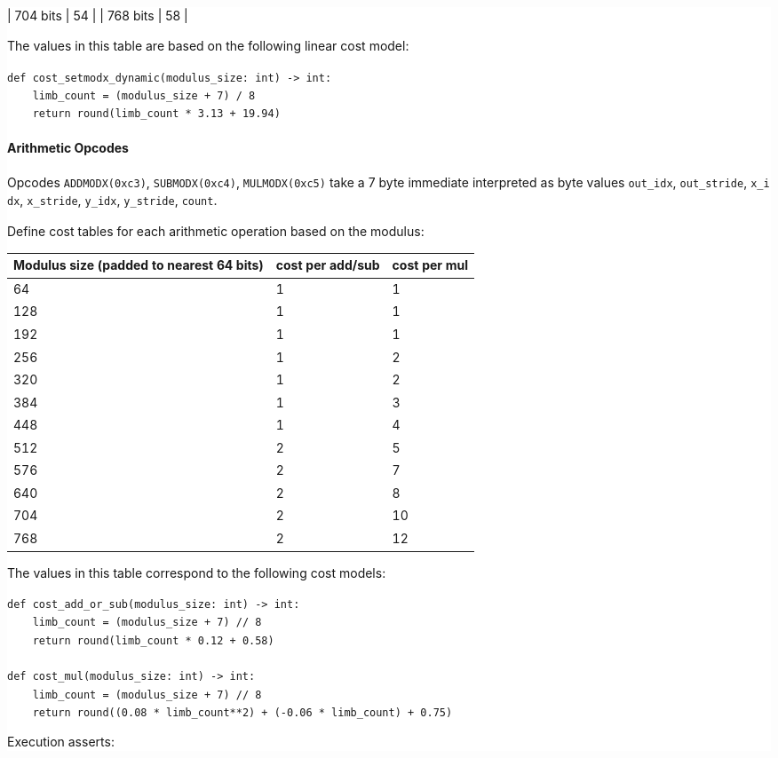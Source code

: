 | 704 bits | 54 |
| 768 bits | 58 |

The values in this table are based on the following linear cost model:

```
def cost_setmodx_dynamic(modulus_size: int) -> int:
    limb_count = (modulus_size + 7) / 8
    return round(limb_count * 3.13 + 19.94)
```

#### Arithmetic Opcodes

Opcodes `ADDMODX(0xc3)`, `SUBMODX(0xc4)`, `MULMODX(0xc5)` take a 7 byte immediate interpreted as byte values `out_idx`, `out_stride`, `x_idx`, `x_stride`, `y_idx`, `y_stride`, `count`.

Define cost tables for each arithmetic operation based on the modulus:

| Modulus size (padded to nearest 64 bits) | cost per add/sub | cost per mul |
| --- | --- | --- |
| 64 | 1 | 1 |
| 128 | 1 | 1 |
| 192 | 1 | 1 |
| 256 | 1 | 2 |
| 320 | 1 | 2 |
| 384 | 1 | 3 |
| 448 | 1 | 4 |
| 512 | 2 | 5 |
| 576 | 2 | 7 |
| 640 | 2 | 8 |
| 704 | 2 | 10 |
| 768 | 2 | 12 |

The values in this table correspond to the following cost models:

```
def cost_add_or_sub(modulus_size: int) -> int:
    limb_count = (modulus_size + 7) // 8
    return round(limb_count * 0.12 + 0.58)
    
def cost_mul(modulus_size: int) -> int:
    limb_count = (modulus_size + 7) // 8
    return round((0.08 * limb_count**2) + (-0.06 * limb_count) + 0.75)
```

Execution asserts:
